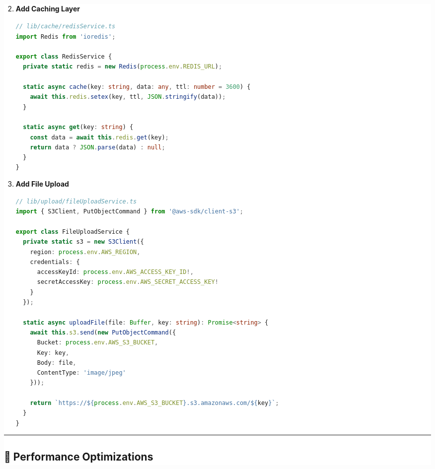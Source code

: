    ```typescript
   ```

2. **Add Caching Layer**
   ```typescript
   // lib/cache/redisService.ts
   import Redis from 'ioredis';
   
   export class RedisService {
     private static redis = new Redis(process.env.REDIS_URL);
     
     static async cache(key: string, data: any, ttl: number = 3600) {
       await this.redis.setex(key, ttl, JSON.stringify(data));
     }
     
     static async get(key: string) {
       const data = await this.redis.get(key);
       return data ? JSON.parse(data) : null;
     }
   }
   ```

3. **Add File Upload**
   ```typescript
   // lib/upload/fileUploadService.ts
   import { S3Client, PutObjectCommand } from '@aws-sdk/client-s3';
   
   export class FileUploadService {
     private static s3 = new S3Client({
       region: process.env.AWS_REGION,
       credentials: {
         accessKeyId: process.env.AWS_ACCESS_KEY_ID!,
         secretAccessKey: process.env.AWS_SECRET_ACCESS_KEY!
       }
     });
     
     static async uploadFile(file: Buffer, key: string): Promise<string> {
       await this.s3.send(new PutObjectCommand({
         Bucket: process.env.AWS_S3_BUCKET,
         Key: key,
         Body: file,
         ContentType: 'image/jpeg'
       }));
       
       return `https://${process.env.AWS_S3_BUCKET}.s3.amazonaws.com/${key}`;
     }
   }
   ```

---

## 🚀 Performance Optimizations
